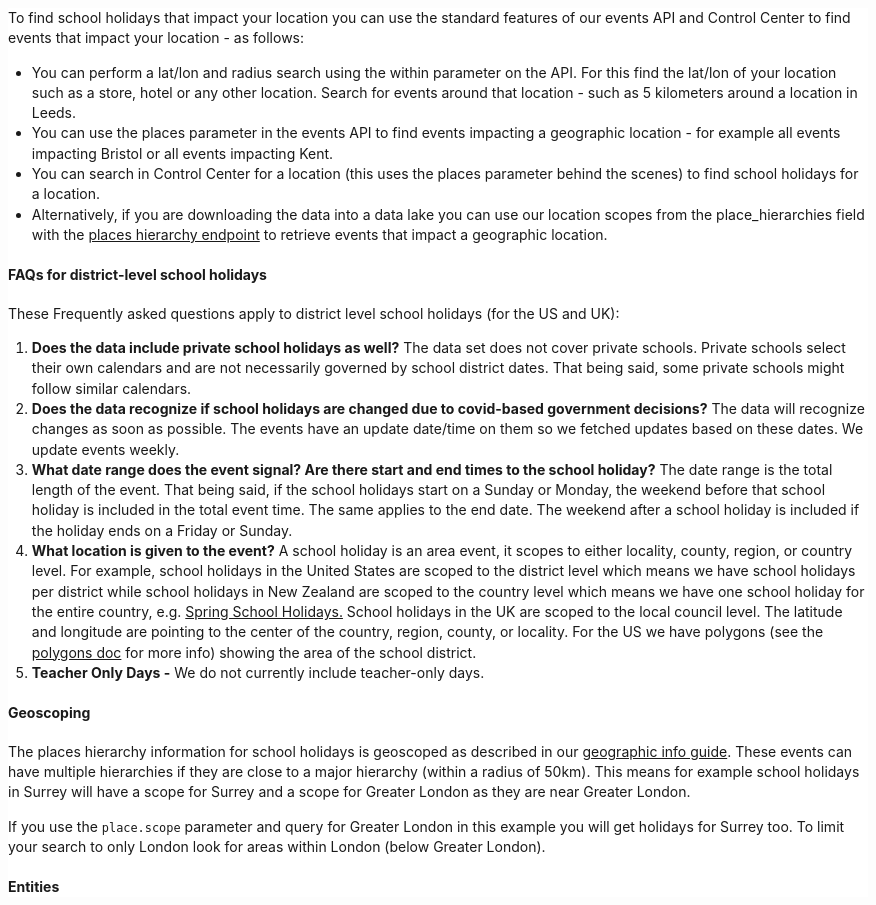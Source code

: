 To find school holidays that impact your location you can use the standard features of our events API and Control Center to find events that impact your location - as follows:

* You can perform a lat/lon and radius search using the within parameter on the API. For this find the lat/lon of your location such as a store, hotel or any other location. Search for events around that location - such as 5 kilometers around a location in Leeds.
* You can use the places parameter in the events API to find events impacting a geographic location - for example all events impacting Bristol or all events impacting Kent.
* You can search in Control Center for a location (this uses the places parameter behind the scenes) to find school holidays for a location.
* Alternatively, if you are downloading the data into a data lake you can use our location scopes from the place\_hierarchies field with the [places hierarchy endpoint](../../../api/places/get-place-hierarchies.md) to retrieve events that impact a geographic location.

#### FAQs for district-level school holidays

These Frequently asked questions apply to district level school holidays (for the US and UK):

1. **Does the data include private school holidays as well?** The data set does not cover private schools. Private schools select their own calendars and are not necessarily governed by school district dates. That being said, some private schools might follow similar calendars.
2. **Does the data recognize if school holidays are changed due to covid-based government decisions?** The data will recognize changes as soon as possible. The events have an update date/time on them so we fetched updates based on these dates. We update events weekly.
3. **What date range does the event signal? Are there start and end times to the school holiday?** The date range is the total length of the event. That being said, if the school holidays start on a Sunday or Monday, the weekend before that school holiday is included in the total event time. The same applies to the end date. The weekend after a school holiday is included if the holiday ends on a Friday or Sunday.
4. **What location is given to the event?** A school holiday is an area event, it scopes to either locality, county, region, or country level. For example, school holidays in the United States are scoped to the district level which means we have school holidays per district while school holidays in New Zealand are scoped to the country level which means we have one school holiday for the entire country, e.g. [Spring School Holidays.](https://control.predicthq.com/search/events/SPVWqTnhTqry2rLDvf) School holidays in the UK are scoped to the local council level. The latitude and longitude are pointing to the center of the country, region, county, or locality. For the US we have polygons (see the [polygons doc](../../guides/geolocation-guides/overview.md) for more info) showing the area of the school district.
5. **Teacher Only Days -** We do not currently include teacher-only days.

#### Geoscoping

The places hierarchy information for school holidays is geoscoped as described in our [geographic info guide](../../guides/geolocation-guides/overview.md). These events can have multiple hierarchies if they are close to a major hierarchy (within a radius of 50km). This means for example school holidays in Surrey will have a scope for Surrey and a scope for Greater London as they are near Greater London.

If you use the `place.scope` parameter and query for Greater London in this example you will get holidays for Surrey too. To limit your search to only London look for areas within London (below Greater London).

#### Entities
